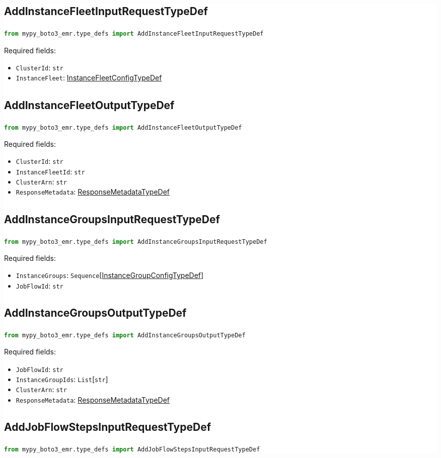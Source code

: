 ## AddInstanceFleetInputRequestTypeDef

```python
from mypy_boto3_emr.type_defs import AddInstanceFleetInputRequestTypeDef
```

Required fields:

- `ClusterId`: `str`
- `InstanceFleet`:
  [InstanceFleetConfigTypeDef](./type_defs.md#instancefleetconfigtypedef)

## AddInstanceFleetOutputTypeDef

```python
from mypy_boto3_emr.type_defs import AddInstanceFleetOutputTypeDef
```

Required fields:

- `ClusterId`: `str`
- `InstanceFleetId`: `str`
- `ClusterArn`: `str`
- `ResponseMetadata`:
  [ResponseMetadataTypeDef](./type_defs.md#responsemetadatatypedef)

## AddInstanceGroupsInputRequestTypeDef

```python
from mypy_boto3_emr.type_defs import AddInstanceGroupsInputRequestTypeDef
```

Required fields:

- `InstanceGroups`:
  `Sequence`\[[InstanceGroupConfigTypeDef](./type_defs.md#instancegroupconfigtypedef)\]
- `JobFlowId`: `str`

## AddInstanceGroupsOutputTypeDef

```python
from mypy_boto3_emr.type_defs import AddInstanceGroupsOutputTypeDef
```

Required fields:

- `JobFlowId`: `str`
- `InstanceGroupIds`: `List`\[`str`\]
- `ClusterArn`: `str`
- `ResponseMetadata`:
  [ResponseMetadataTypeDef](./type_defs.md#responsemetadatatypedef)

## AddJobFlowStepsInputRequestTypeDef

```python
from mypy_boto3_emr.type_defs import AddJobFlowStepsInputRequestTypeDef
```
